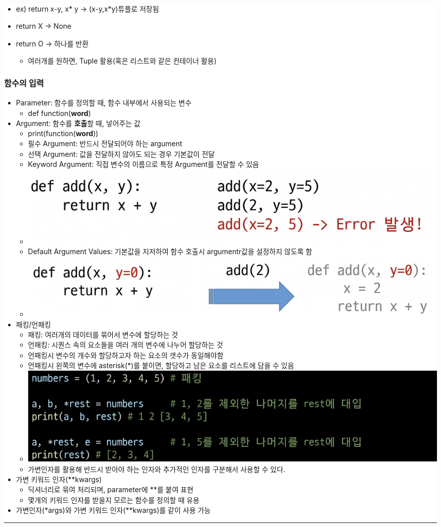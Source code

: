   - ex) return x-y, x* y -> (x-y,x*y)튜플로 저장됨



- return X -> None
- return O -> 하나를 반환
  - 여러개를 원하면, Tuple 활용(혹은 리스트와 같은 컨테이너 활용)



### 함수의 입력

- Parameter: 함수를 정의할 때, 함수 내부에서 사용되는 변수
  - def function(**word**)
- Argument: 함수를 **호출**할 때, 넣어주는 값
  - print(function(**word**))
  - 필수 Argument: 반드시 전달되어야 하는 argument
  - 선택 Argument: 값을 전달하지 않아도 되는 경우 기본값이 전달
  - Keyword Argument: 직접 변수의 이름으로 특정 Argument를 전달할 수 있음
  - ![image-20220720140058077](day03.assets/image-20220720140058077.png)
  - Default Argument Values: 기본값을 지저하여 함수 호출시 argumentr값을 설정하지 않도록 함
  - ![image-20220720140129165](day03.assets/image-20220720140129165.png)
- 패킹/언패킹
  - 패킹: 여러개의 데이터를 묶어서 변수에 할당하는 것
  - 언패킹: 시퀀스 속의 요소들을 여러 개의 변수에 나누어 할당하는 것
  - 언패킹시 변수의 개수와 할당하고자 하는 요소의 갯수가 동일해야함
  - 언패킹시 왼쪽의 변수에 asterisk(*)를 붙이면, 할당하고 남은 요소를 리스트에 담을 수 있음
  - ![image-20220720140618577](day03.assets/image-20220720140618577.png)
  - 가변인자를 활용해 반드시 받아야 하는 인자와 추가적인 인자를 구분해서 사용할 수 있다.
- 가변 키워드 인자(**kwargs)
  - 딕셔너리로 묶여 처리되며, parameter에 **를 붙여 표현
  - 몇개의 키워드 인자를 받을지 모르는 함수를 정의할 때 유용
- 가변인자(*args)와 가변 키워드 인자(**kwargs)를 같이 사용 가능

---